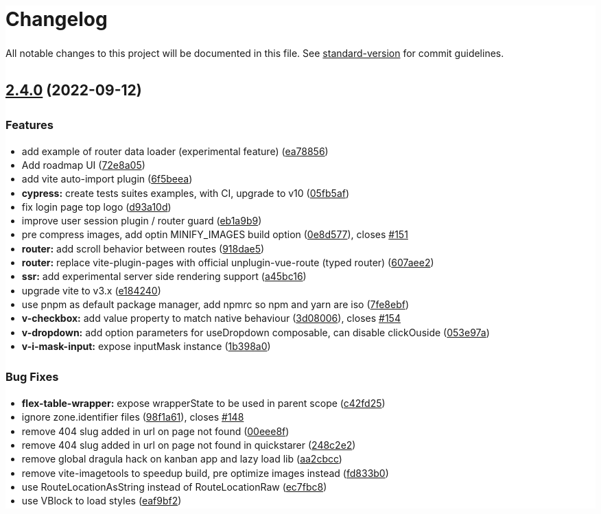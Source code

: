 # Changelog

All notable changes to this project will be documented in this file. See [standard-version](https://github.com/conventional-changelog/standard-version) for commit guidelines.

## [2.4.0](https://github.com/cssninjaStudio/vuero/compare/v2.3.0...v2.4.0) (2022-09-12)


### Features

* add example of router data loader (experimental feature) ([ea78856](https://github.com/cssninjaStudio/vuero/commit/ea78856d55574a3c32f22f495f8b31b248e9bbad))
* Add roadmap UI ([72e8a05](https://github.com/cssninjaStudio/vuero/commit/72e8a057248c9889f8a0b21d626106a65c351992))
* add vite auto-import plugin ([6f5beea](https://github.com/cssninjaStudio/vuero/commit/6f5beeaf1ef86dae0e7315866f89b3b5942b8603))
* **cypress:** create tests suites examples, with CI, upgrade to v10 ([05fb5af](https://github.com/cssninjaStudio/vuero/commit/05fb5af1d4d70b6c0c74946bac7c4bfc0c35d154))
* fix login page top logo ([d93a10d](https://github.com/cssninjaStudio/vuero/commit/d93a10dcc4d3788a18d8763fc8050afb61bf1bd9))
* improve user session plugin / router guard ([eb1a9b9](https://github.com/cssninjaStudio/vuero/commit/eb1a9b93236d0a2ffbc9e66f4625401f5ee870b8))
* pre compress images, add optin MINIFY_IMAGES build option ([0e8d577](https://github.com/cssninjaStudio/vuero/commit/0e8d577271dff9c4df8a2825be64cafe11d636db)), closes [#151](https://github.com/cssninjaStudio/vuero/issues/151)
* **router:** add scroll behavior between routes ([918dae5](https://github.com/cssninjaStudio/vuero/commit/918dae5ebf0592c1ebebb2990a28c3a15037ee0b))
* **router:** replace vite-plugin-pages with official unplugin-vue-route (typed router) ([607aee2](https://github.com/cssninjaStudio/vuero/commit/607aee2b6e0384b9f7f66ace2d6e731955fad68b))
* **ssr:** add experimental server side rendering support ([a45bc16](https://github.com/cssninjaStudio/vuero/commit/a45bc1665bab2b0c56906909fce34849162525e7))
* upgrade vite to v3.x ([e184240](https://github.com/cssninjaStudio/vuero/commit/e184240bccef19ed180e2f20a2b1977fa35ecea2))
* use pnpm as default package manager, add npmrc so npm and yarn are iso ([7fe8ebf](https://github.com/cssninjaStudio/vuero/commit/7fe8ebfa729dfc612ac85aaf62bbdca4de250232))
* **v-checkbox:** add value property to match native behaviour ([3d08006](https://github.com/cssninjaStudio/vuero/commit/3d08006e8f68be9def5bf6d9f8657c32c405de10)), closes [#154](https://github.com/cssninjaStudio/vuero/issues/154)
* **v-dropdown:** add option parameters for useDropdown composable, can disable clickOuside ([053e97a](https://github.com/cssninjaStudio/vuero/commit/053e97aa68a6346b7174c96aa29427de3d55eff3))
* **v-i-mask-input:** expose inputMask instance ([1b398a0](https://github.com/cssninjaStudio/vuero/commit/1b398a08184728bde80121cb53c03d263d306150))


### Bug Fixes

* **flex-table-wrapper:** expose wrapperState to be used in parent scope ([c42fd25](https://github.com/cssninjaStudio/vuero/commit/c42fd254990db5e00f2eaa568559945f59f3e818))
* ignore zone.identifier files ([98f1a61](https://github.com/cssninjaStudio/vuero/commit/98f1a61077f1228dd166e64217e91fa0837dbe1a)), closes [#148](https://github.com/cssninjaStudio/vuero/issues/148)
* remove 404 slug added in url on page not found ([00eee8f](https://github.com/cssninjaStudio/vuero/commit/00eee8fa32345e72a350ce33741f7cb821d8d7c3))
* remove 404 slug added in url on page not found in quickstarer ([248c2e2](https://github.com/cssninjaStudio/vuero/commit/248c2e21be56d96b6d5092e23f0fe2ea6b8321f3))
* remove global dragula hack on kanban app and lazy load lib ([aa2cbcc](https://github.com/cssninjaStudio/vuero/commit/aa2cbccd796e9a8725827cbf084bfc8ae0b81330))
* remove vite-imagetools to speedup build, pre optimize images instead ([fd833b0](https://github.com/cssninjaStudio/vuero/commit/fd833b02b82347bc96626ca38a8107f9c5756990))
* use RouteLocationAsString instead of RouteLocationRaw ([ec7fbc8](https://github.com/cssninjaStudio/vuero/commit/ec7fbc80ae07b8ec2657b2c1dc5b11691f5ec089))
* use VBlock to load styles ([eaf9bf2](https://github.com/cssninjaStudio/vuero/commit/eaf9bf26730da603162e82428c2b5b47f795ea89))